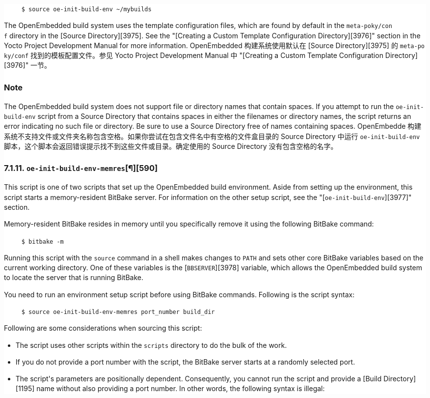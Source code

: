```
     $ source oe-init-build-env ~/mybuilds

```

The OpenEmbedded build system uses the template configuration files, which are found by default in the `meta-poky/conf` directory in the [Source Directory][3975]. See the "[Creating a Custom Template Configuration Directory][3976]" section in the Yocto Project Development Manual for more information.
OpenEmbedded 构建系统使用默认在 [Source Directory][3975] 的 `meta-poky/conf` 找到的模板配置文件。参见 Yocto Project Development Manual 中 "[Creating a Custom Template Configuration Directory][3976]" 一节。

### Note

The OpenEmbedded build system does not support file or directory names that contain spaces. If you attempt to run the `oe-init-build-env` script from a Source Directory that contains spaces in either the filenames or directory names, the script returns an error indicating no such file or directory. Be sure to use a Source Directory free of names containing spaces.
OpenEmbedde 构建系统不支持文件或文件夹名称包含空格。如果你尝试在包含文件名中有空格的文件盒目录的 Source Directory 中运行 `oe-init-build-env` 脚本，这个脚本会返回错误提示找不到这些文件或目录。确定使用的 Source Directory 没有包含空格的名字。

### 7.1.11. `oe-init-build-env-memres`[¶][590]

This script is one of two scripts that set up the OpenEmbedded build environment. Aside from setting up the environment, this script starts a memory-resident BitBake server. For information on the other setup script, see the "[`oe-init-build-env`][3977]" section.

Memory-resident BitBake resides in memory until you specifically remove it using the following BitBake command:

```
     $ bitbake -m

```

Running this script with the `source` command in a shell makes changes to `PATH` and sets other core BitBake variables based on the current working directory. One of these variables is the [`BBSERVER`][3978] variable, which allows the OpenEmbedded build system to locate the server that is running BitBake.

You need to run an environment setup script before using BitBake commands. Following is the script syntax:

```
     $ source oe-init-build-env-memres port_number build_dir

```

Following are some considerations when sourcing this script:

*   The script uses other scripts within the `scripts` directory to do the bulk of the work.

*   If you do not provide a port number with the script, the BitBake server starts at a randomly selected port.

*   The script's parameters are positionally dependent. Consequently, you cannot run the script and provide a [Build Directory][1195] name without also providing a port number. In other words, the following syntax is illegal:
